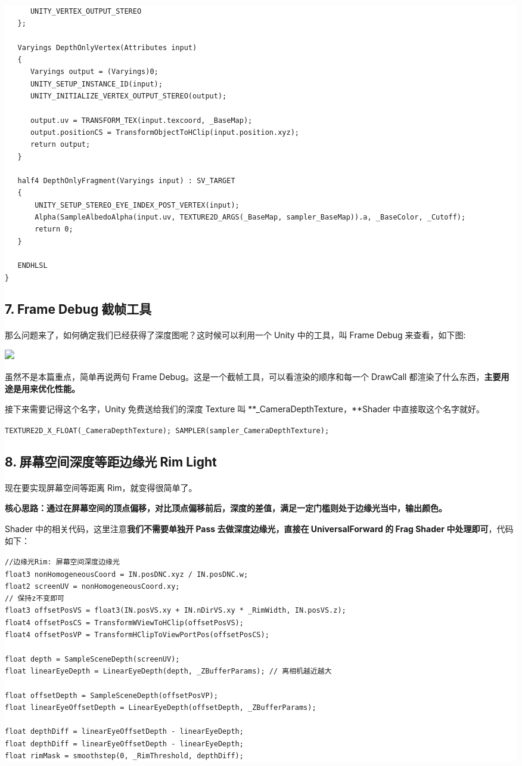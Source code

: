 ```
      UNITY_VERTEX_OUTPUT_STEREO
   };

   Varyings DepthOnlyVertex(Attributes input)
   {
      Varyings output = (Varyings)0;
      UNITY_SETUP_INSTANCE_ID(input);
      UNITY_INITIALIZE_VERTEX_OUTPUT_STEREO(output);

      output.uv = TRANSFORM_TEX(input.texcoord, _BaseMap);
      output.positionCS = TransformObjectToHClip(input.position.xyz);
      return output;
   }

   half4 DepthOnlyFragment(Varyings input) : SV_TARGET
   {
       UNITY_SETUP_STEREO_EYE_INDEX_POST_VERTEX(input);
       Alpha(SampleAlbedoAlpha(input.uv, TEXTURE2D_ARGS(_BaseMap, sampler_BaseMap)).a, _BaseColor, _Cutoff);
       return 0;
   }
            
   ENDHLSL
}
```

## 7. Frame Debug 截帧工具

那么问题来了，如何确定我们已经获得了深度图呢？这时候可以利用一个 Unity 中的工具，叫 Frame Debug 来查看，如下图:

![](https://pic3.zhimg.com/v2-92c29e7570805ec259bb99caf5b22ec2_r.jpg)

虽然不是本篇重点，简单再说两句 Frame Debug。这是一个截帧工具，可以看渲染的顺序和每一个 DrawCall 都渲染了什么东西，**主要用途是用来优化性能。**

接下来需要记得这个名字，Unity 免费送给我们的深度 Texture 叫 **_CameraDepthTexture，**Shader 中直接取这个名字就好。

```
TEXTURE2D_X_FLOAT(_CameraDepthTexture); SAMPLER(sampler_CameraDepthTexture);
```

## 8. 屏幕空间深度等距边缘光 Rim Light

现在要实现屏幕空间等距离 Rim，就变得很简单了。

**核心思路：通过在屏幕空间的顶点偏移，对比顶点偏移前后，深度的差值，满足一定门槛则处于边缘光当中，输出颜色。**

Shader 中的相关代码，这里注意**我们不需要单独开 Pass 去做深度边缘光，直接在 UniversalForward 的 Frag Shader 中处理即可**，代码如下：

```
//边缘光Rim: 屏幕空间深度边缘光
float3 nonHomogeneousCoord = IN.posDNC.xyz / IN.posDNC.w;
float2 screenUV = nonHomogeneousCoord.xy;
// 保持z不变即可
float3 offsetPosVS = float3(IN.posVS.xy + IN.nDirVS.xy * _RimWidth, IN.posVS.z);
float4 offsetPosCS = TransformWViewToHClip(offsetPosVS);
float4 offsetPosVP = TransformHClipToViewPortPos(offsetPosCS);

float depth = SampleSceneDepth(screenUV); 
float linearEyeDepth = LinearEyeDepth(depth, _ZBufferParams); // 离相机越近越大

float offsetDepth = SampleSceneDepth(offsetPosVP);
float linearEyeOffsetDepth = LinearEyeDepth(offsetDepth, _ZBufferParams);

float depthDiff = linearEyeOffsetDepth - linearEyeDepth;
float depthDiff = linearEyeOffsetDepth - linearEyeDepth;
float rimMask = smoothstep(0, _RimThreshold, depthDiff);
```